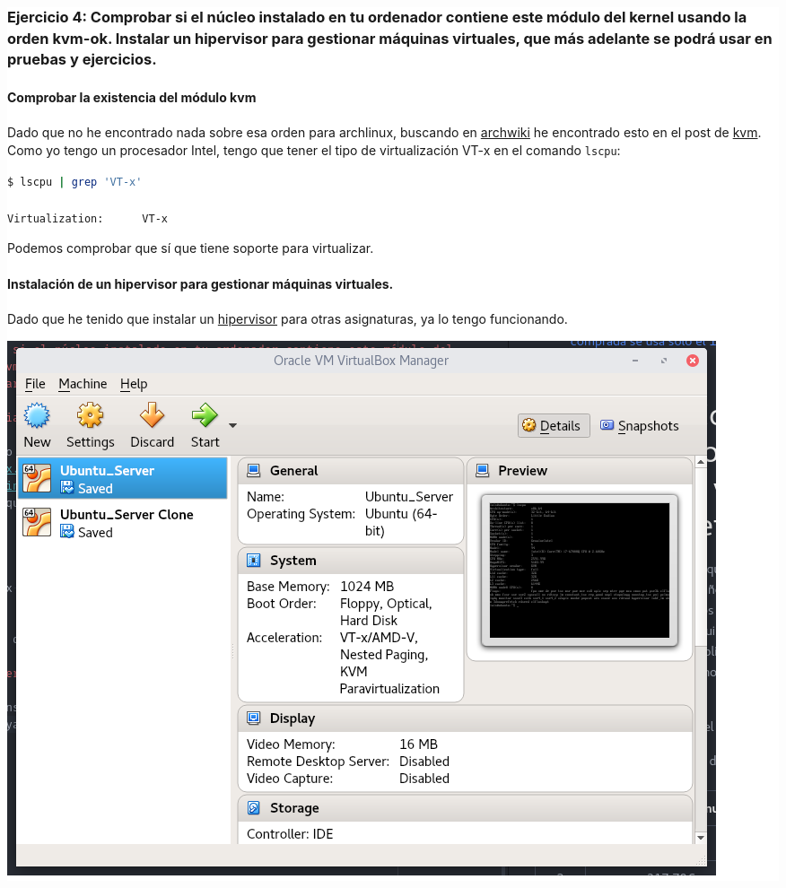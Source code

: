 ### Ejercicio 4: Comprobar si el núcleo instalado en tu ordenador contiene este módulo del kernel usando la orden kvm-ok. Instalar un hipervisor para gestionar máquinas virtuales, que más adelante se podrá usar en pruebas y ejercicios.

#### Comprobar la existencia del módulo kvm

Dado que no he encontrado nada sobre esa orden para archlinux, buscando en [archwiki](wiki.archlinux.org) he encontrado esto en el post de  [kvm](https://wiki.archlinux.org/index.php/KVM#Checking_support_for_KVM). Como yo tengo un procesador Intel, tengo que tener el tipo de virtualización VT-x en el comando `lscpu`:

```bash
$ lscpu | grep 'VT-x'

Virtualization:      VT-x
```

Podemos comprobar que sí que tiene soporte para virtualizar.

#### Instalación de un hipervisor para gestionar máquinas virtuales.

Dado que he tenido que instalar un [hipervisor](https://www.virtualbox.org/ "VirtualBox") para otras asignaturas, ya lo tengo funcionando.

![VirtualBox](./img/virtualbox.png "Hipervisor")
